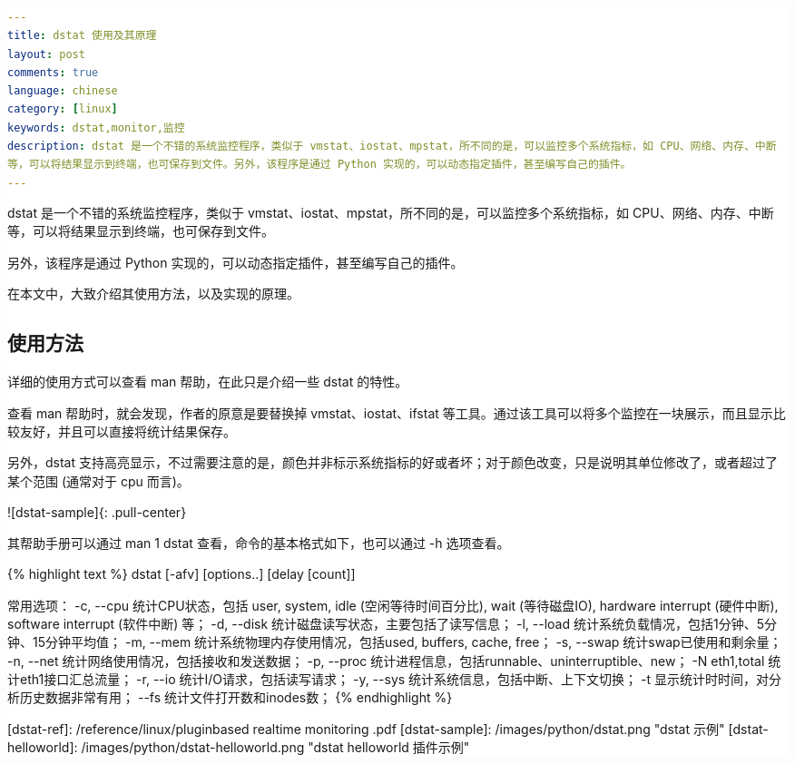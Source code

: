 ```yaml
---
title: dstat 使用及其原理
layout: post
comments: true
language: chinese
category: [linux]
keywords: dstat,monitor,监控
description: dstat 是一个不错的系统监控程序，类似于 vmstat、iostat、mpstat，所不同的是，可以监控多个系统指标，如 CPU、网络、内存、中断等，可以将结果显示到终端，也可保存到文件。另外，该程序是通过 Python 实现的，可以动态指定插件，甚至编写自己的插件。
---
```


dstat 是一个不错的系统监控程序，类似于 vmstat、iostat、mpstat，所不同的是，可以监控多个系统指标，如 CPU、网络、内存、中断等，可以将结果显示到终端，也可保存到文件。

另外，该程序是通过 Python 实现的，可以动态指定插件，甚至编写自己的插件。

在本文中，大致介绍其使用方法，以及实现的原理。



## 使用方法

详细的使用方式可以查看 man 帮助，在此只是介绍一些 dstat 的特性。

查看 man 帮助时，就会发现，作者的原意是要替换掉 vmstat、iostat、ifstat 等工具。通过该工具可以将多个监控在一块展示，而且显示比较友好，并且可以直接将统计结果保存。

另外，dstat 支持高亮显示，不过需要注意的是，颜色并非标示系统指标的好或者坏；对于颜色改变，只是说明其单位修改了，或者超过了某个范围 (通常对于 cpu 而言)。

![dstat-sample]{: .pull-center}

其帮助手册可以通过 man 1 dstat 查看，命令的基本格式如下，也可以通过 -h 选项查看。

{% highlight text %}
dstat [-afv] [options..] [delay [count]]

常用选项：
  -c, --cpu
    统计CPU状态，包括 user, system, idle (空闲等待时间百分比), wait (等待磁盘IO),
    hardware interrupt (硬件中断), software interrupt (软件中断) 等；
  -d, --disk
    统计磁盘读写状态，主要包括了读写信息；
  -l, --load
    统计系统负载情况，包括1分钟、5分钟、15分钟平均值；
  -m, --mem
    统计系统物理内存使用情况，包括used, buffers, cache, free；
  -s, --swap
    统计swap已使用和剩余量；
  -n, --net
    统计网络使用情况，包括接收和发送数据；
  -p, --proc
    统计进程信息，包括runnable、uninterruptible、new；
  -N eth1,total
    统计eth1接口汇总流量；
  -r, --io
    统计I/O请求，包括读写请求；
  -y, --sys
    统计系统信息，包括中断、上下文切换；
  -t
    显示统计时时间，对分析历史数据非常有用；
  --fs
    统计文件打开数和inodes数；
{% endhighlight %}


[dstat-official]:              http://dag.wiee.rs/home-made/dstat/                  "dstat 官网"
[sched-official]:              https://docs.python.org/2/library/sched.html         "Sched 官方调用"
[dstat-ref]:                   /reference/linux/plugin­based real­time monitoring .pdf
[dstat-sample]:                /images/python/dstat.png                             "dstat 示例"
[dstat-helloworld]:            /images/python/dstat-helloworld.png                  "dstat helloworld 插件示例"